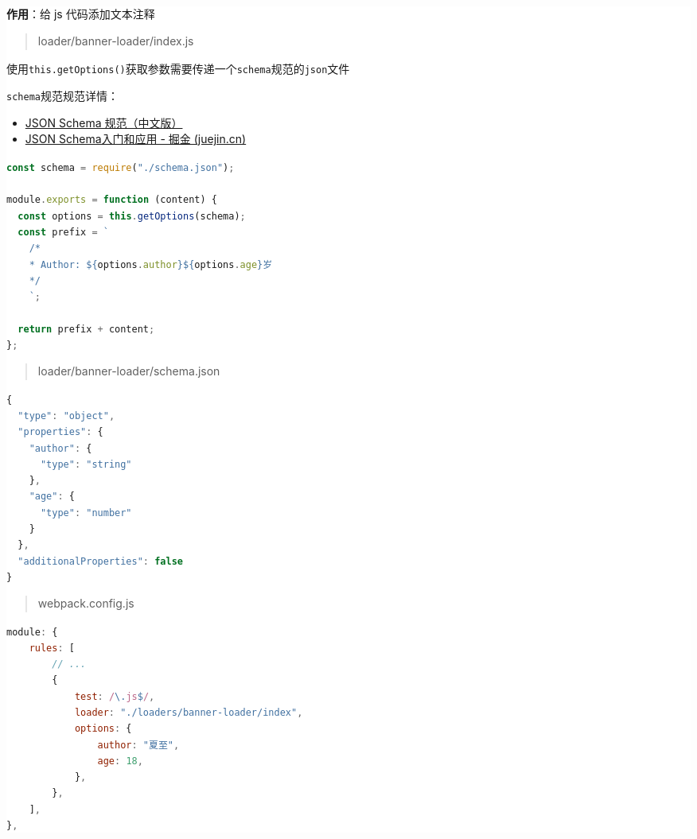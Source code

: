 **作用**：给 js 代码添加文本注释

> loader/banner-loader/index.js

使用`this.getOptions()`获取参数需要传递一个`schema`规范的`json`文件

`schema`规范规范详情：

- [JSON Schema 规范（中文版）](https://json-schema.apifox.cn/)
- [JSON Schema入门和应用 - 掘金 (juejin.cn)](https://juejin.cn/post/7071174879778242568)

```js
const schema = require("./schema.json");

module.exports = function (content) {
  const options = this.getOptions(schema);
  const prefix = `
    /*
    * Author: ${options.author}${options.age}岁
    */ 
    `;

  return prefix + content;
};
```

> loader/banner-loader/schema.json

```js
{
  "type": "object",
  "properties": {
    "author": {
      "type": "string"
    },
    "age": {
      "type": "number"
    }
  },
  "additionalProperties": false
}
```

> webpack.config.js

```js
module: {
    rules: [
        // ...
        {
            test: /\.js$/,
            loader: "./loaders/banner-loader/index",
            options: {
                author: "夏至",
                age: 18,
            },
        },
    ],
},
```
